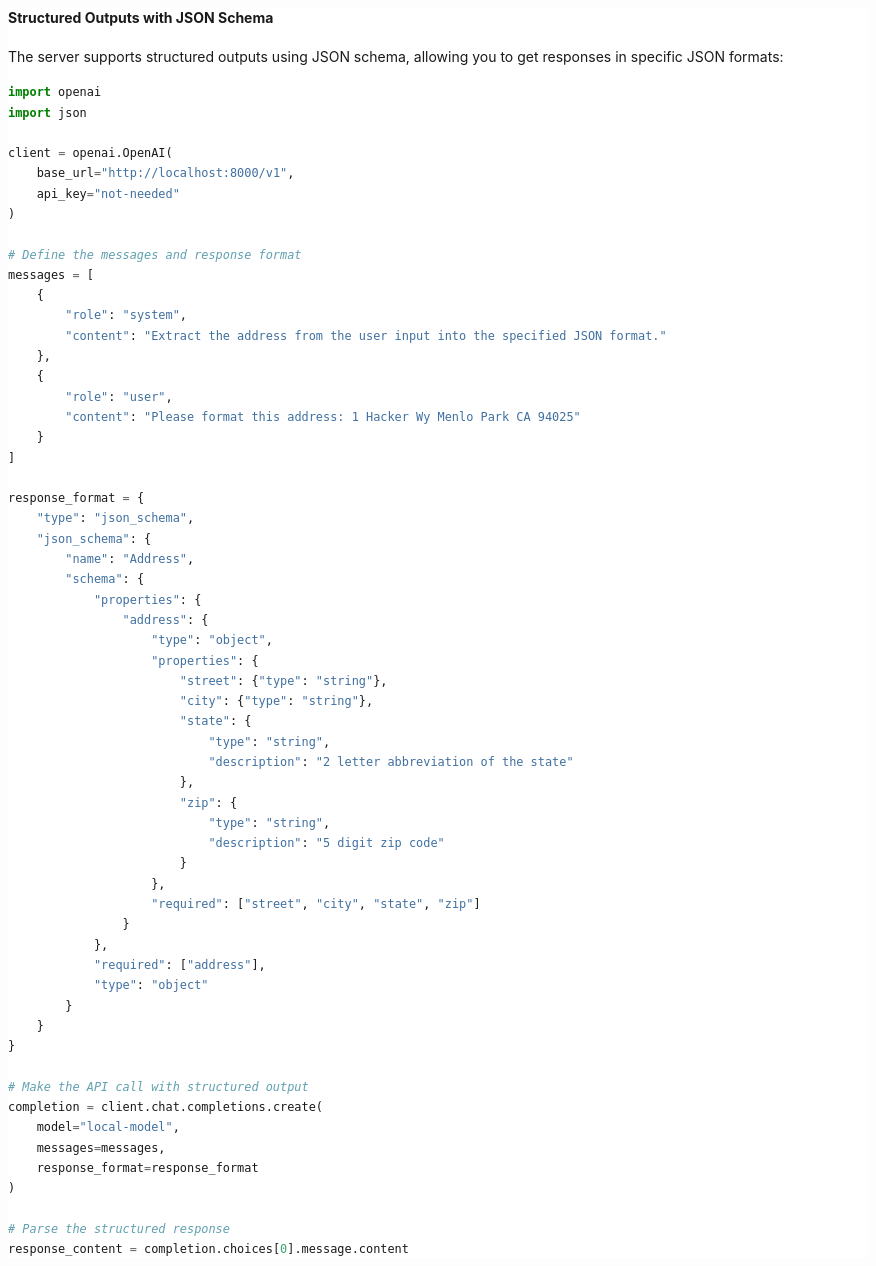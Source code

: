 #### Structured Outputs with JSON Schema

The server supports structured outputs using JSON schema, allowing you to get responses in specific JSON formats:

```python
import openai
import json

client = openai.OpenAI(
    base_url="http://localhost:8000/v1",
    api_key="not-needed"
)

# Define the messages and response format
messages = [
    {
        "role": "system",
        "content": "Extract the address from the user input into the specified JSON format."
    },
    {
        "role": "user",
        "content": "Please format this address: 1 Hacker Wy Menlo Park CA 94025"
    }
]

response_format = {
    "type": "json_schema",
    "json_schema": {
        "name": "Address",
        "schema": {
            "properties": {
                "address": {
                    "type": "object",
                    "properties": {
                        "street": {"type": "string"},
                        "city": {"type": "string"},
                        "state": {
                            "type": "string", 
                            "description": "2 letter abbreviation of the state"
                        },
                        "zip": {
                            "type": "string", 
                            "description": "5 digit zip code"
                        }
                    },
                    "required": ["street", "city", "state", "zip"]
                }
            },
            "required": ["address"],
            "type": "object"
        }
    }
}

# Make the API call with structured output
completion = client.chat.completions.create(
    model="local-model",
    messages=messages,
    response_format=response_format
)

# Parse the structured response
response_content = completion.choices[0].message.content
```